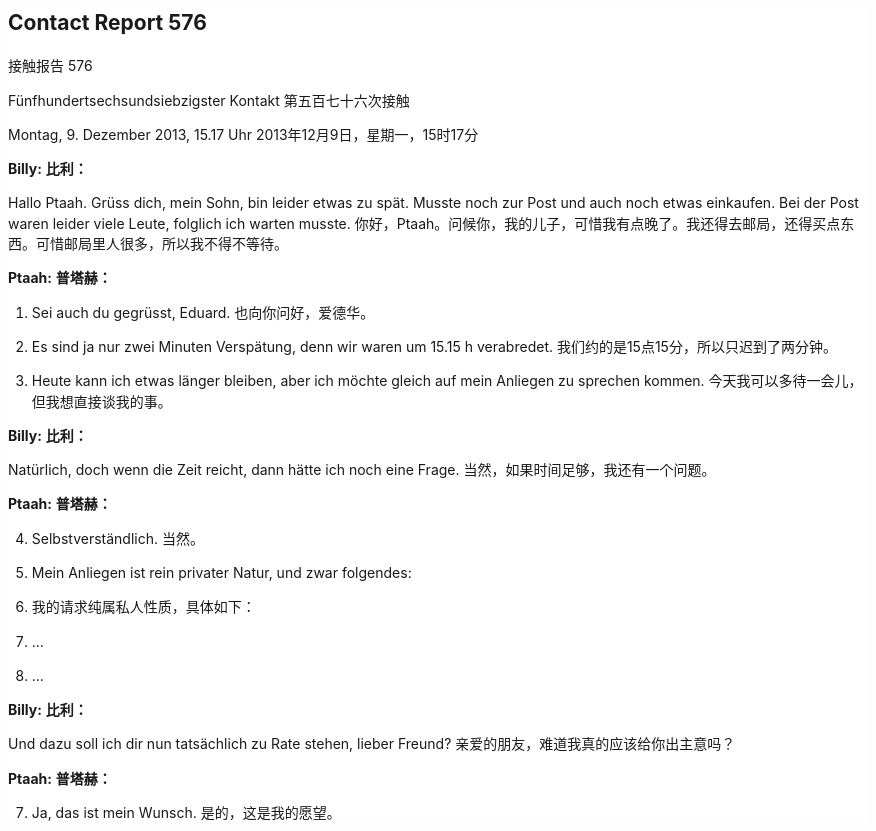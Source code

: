 ## Contact Report 576
接触报告 576

Fünfhundertsechsundsiebzigster Kontakt
第五百七十六次接触

Montag, 9. Dezember 2013, 15.17 Uhr
2013年12月9日，星期一，15时17分

**Billy:**
**比利：**

Hallo Ptaah. Grüss dich, mein Sohn, bin leider etwas zu spät. Musste noch zur Post und auch noch etwas einkaufen. Bei der Post waren leider viele Leute, folglich ich warten musste.
你好，Ptaah。问候你，我的儿子，可惜我有点晚了。我还得去邮局，还得买点东西。可惜邮局里人很多，所以我不得不等待。

**Ptaah:**
**普塔赫：**

1. Sei auch du gegrüsst, Eduard.
也向你问好，爱德华。

2. Es sind ja nur zwei Minuten Verspätung, denn wir waren um 15.15 h verabredet.
我们约的是15点15分，所以只迟到了两分钟。

3. Heute kann ich etwas länger bleiben, aber ich möchte gleich auf mein Anliegen zu sprechen kommen.
今天我可以多待一会儿，但我想直接谈我的事。

**Billy:**
**比利：**

Natürlich, doch wenn die Zeit reicht, dann hätte ich noch eine Frage.
当然，如果时间足够，我还有一个问题。

**Ptaah:**
**普塔赫：**

4. Selbstverständlich.
当然。

5. Mein Anliegen ist rein privater Natur, und zwar folgendes:
5. 我的请求纯属私人性质，具体如下：

6. …
6. …

**Billy:**
**比利：**

Und dazu soll ich dir nun tatsächlich zu Rate stehen, lieber Freund?
亲爱的朋友，难道我真的应该给你出主意吗？

**Ptaah:**
**普塔赫：**

7. Ja, das ist mein Wunsch.
是的，这是我的愿望。

